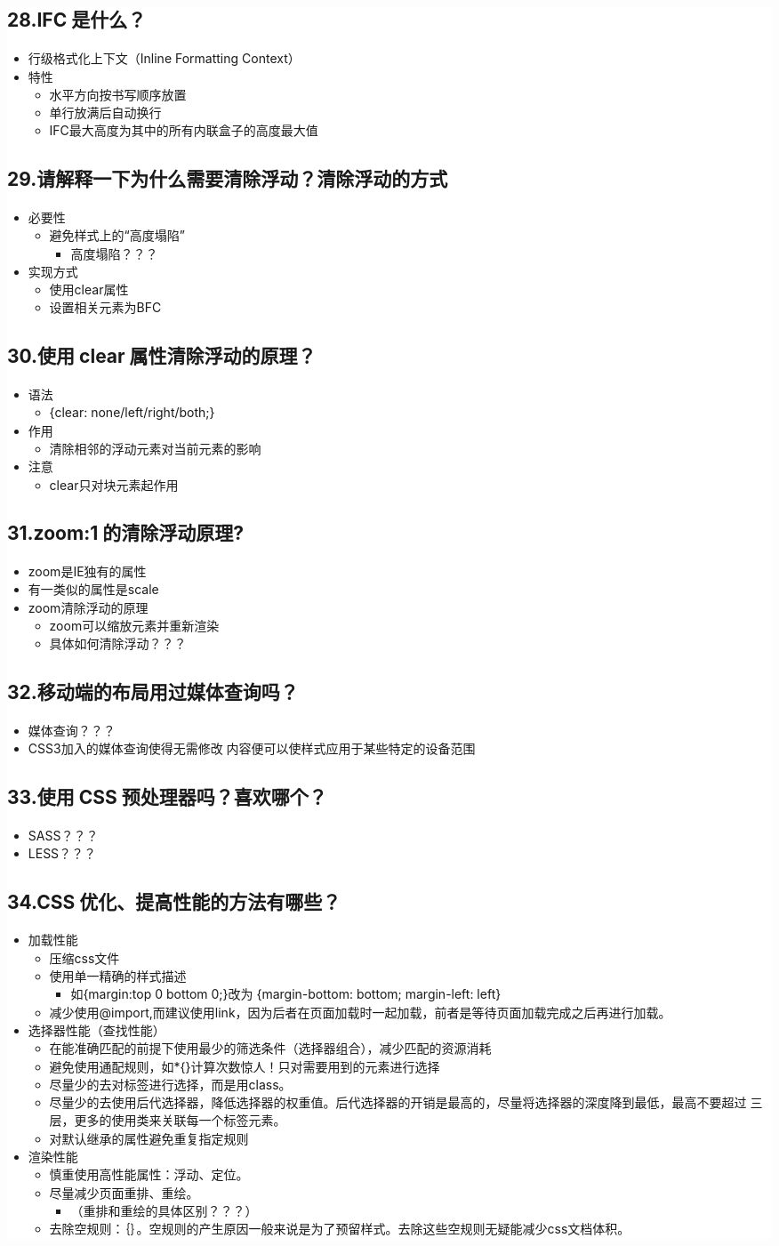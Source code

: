 ## 28.IFC 是什么？
* 行级格式化上下文（Inline Formatting Context）
* 特性
  - 水平方向按书写顺序放置
  - 单行放满后自动换行
  - IFC最大高度为其中的所有内联盒子的高度最大值

## 29.请解释一下为什么需要清除浮动？清除浮动的方式
* 必要性
  - 避免样式上的“高度塌陷”
	  - 高度塌陷？？？
* 实现方式
  - 使用clear属性
  - 设置相关元素为BFC

## 30.使用 clear 属性清除浮动的原理？
* 语法
  - {clear: none/left/right/both;}
* 作用
  - 清除相邻的浮动元素对当前元素的影响
* 注意
  - clear只对块元素起作用

## 31.zoom:1 的清除浮动原理?
* zoom是IE独有的属性
* 有一类似的属性是scale
* zoom清除浮动的原理
  - zoom可以缩放元素并重新渲染
  - 具体如何清除浮动？？？

## 32.移动端的布局用过媒体查询吗？
* 媒体查询？？？
* CSS3加入的媒体查询使得无需修改
内容便可以使样式应用于某些特定的设备范围

## 33.使用 CSS 预处理器吗？喜欢哪个？
* SASS？？？
* LESS？？？

## 34.CSS 优化、提高性能的方法有哪些？
* 加载性能
  - 压缩css文件
  - 使用单一精确的样式描述
	  - 如{margin:top 0 bottom 0;}改为
{margin-bottom: bottom;
margin-left: left}
  - 减少使用@import,而建议使用link，因为后者在页面加载时一起加载，前者是等待页面加载完成之后再进行加载。
* 选择器性能（查找性能）
  - 在能准确匹配的前提下使用最少的筛选条件（选择器组合），减少匹配的资源消耗
  - 避免使用通配规则，如*{}计算次数惊人！只对需要用到的元素进行选择
  - 尽量少的去对标签进行选择，而是用class。
  - 尽量少的去使用后代选择器，降低选择器的权重值。后代选择器的开销是最高的，尽量将选择器的深度降到最低，最高不要超过
三层，更多的使用类来关联每一个标签元素。
  - 对默认继承的属性避免重复指定规则
* 渲染性能
  - 慎重使用高性能属性：浮动、定位。
  - 尽量减少页面重排、重绘。
	  - （重排和重绘的具体区别？？？）
  - 去除空规则：｛｝。空规则的产生原因一般来说是为了预留样式。去除这些空规则无疑能减少css文档体积。